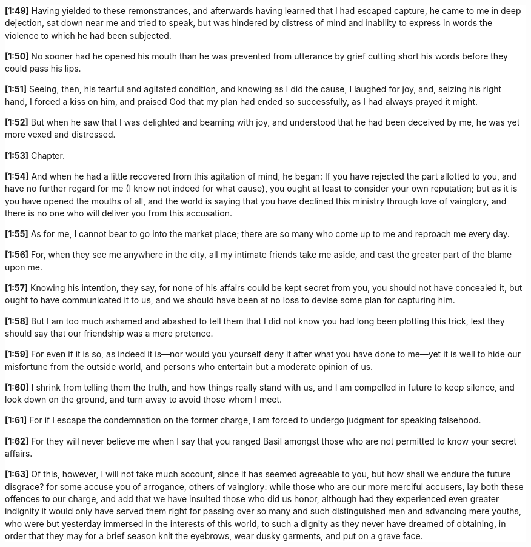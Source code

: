**[1:49]** Having yielded to these remonstrances, and afterwards having learned that I had escaped capture, he came to me in deep dejection, sat down near me and tried to speak, but was hindered by distress of mind and inability to express in words the violence to which he had been subjected.

**[1:50]** No sooner had he opened his mouth than he was prevented from utterance by grief cutting short his words before they could pass his lips.

**[1:51]** Seeing, then, his tearful and agitated condition, and knowing as I did the cause, I laughed for joy, and, seizing his right hand, I forced a kiss on him, and praised God that my plan had ended so successfully, as I had always prayed it might.

**[1:52]** But when he saw that I was delighted and beaming with joy, and understood that he had been deceived by me, he was yet more vexed and distressed.

**[1:53]** Chapter.

**[1:54]** And when he had a little recovered from this agitation of mind, he began: If you have rejected the part allotted to you, and have no further regard for me (I know not indeed for what cause), you ought at least to consider your own reputation; but as it is you have opened the mouths of all, and the world is saying that you have declined this ministry through love of vainglory, and there is no one who will deliver you from this accusation.

**[1:55]** As for me, I cannot bear to go into the market place; there are so many who come up to me and reproach me every day.

**[1:56]** For, when they see me anywhere in the city, all my intimate friends take me aside, and cast the greater part of the blame upon me.

**[1:57]** Knowing his intention, they say, for none of his affairs could be kept secret from you, you should not have concealed it, but ought to have communicated it to us, and we should have been at no loss to devise some plan for capturing him.

**[1:58]** But I am too much ashamed and abashed to tell them that I did not know you had long been plotting this trick, lest they should say that our friendship was a mere pretence.

**[1:59]** For even if it is so, as indeed it is—nor would you yourself deny it after what you have done to me—yet it is well to hide our misfortune from the outside world, and persons who entertain but a moderate opinion of us.

**[1:60]** I shrink from telling them the truth, and how things really stand with us, and I am compelled in future to keep silence, and look down on the ground, and turn away to avoid those whom I meet.

**[1:61]** For if I escape the condemnation on the former charge, I am forced to undergo judgment for speaking falsehood.

**[1:62]** For they will never believe me when I say that you ranged Basil amongst those who are not permitted to know your secret affairs.

**[1:63]** Of this, however, I will not take much account, since it has seemed agreeable to you, but how shall we endure the future disgrace? for some accuse you of arrogance, others of vainglory: while those who are our more merciful accusers, lay both these offences to our charge, and add that we have insulted those who did us honor, although had they experienced even greater indignity it would only have served them right for passing over so many and such distinguished men and advancing mere youths, who were but yesterday immersed in the interests of this world, to such a dignity as they never have dreamed of obtaining, in order that they may for a brief season knit the eyebrows, wear dusky garments, and put on a grave face.
